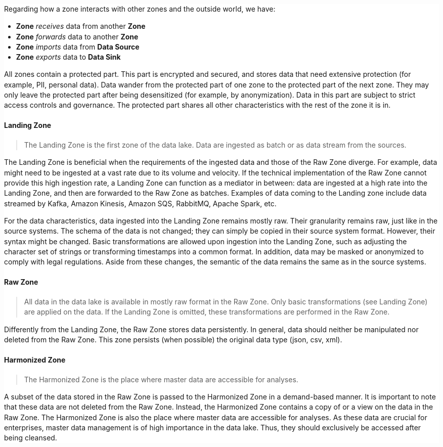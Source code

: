 Regarding how a zone interacts with other zones and the outside world, we have:
- **Zone** *receives* data from another **Zone**
- **Zone** *forwards* data to another **Zone**
- **Zone** *imports* data from **Data Source**
- **Zone** *exports* data to **Data Sink**

All zones contain a protected part.
This part is encrypted and secured, and stores data that need extensive protection (for example, PII, personal data). Data wander from the protected part of one zone to the protected part of the next zone.
They may only leave the protected part after being desensitized (for example, by anonymization).
Data in this part are subject to strict access controls and governance.
The protected part shares all other characteristics with the rest of the zone it is in.

#### Landing Zone
> The Landing Zone is the first zone of the data lake. Data are ingested as batch or as data stream from the sources.

The Landing Zone is beneficial when the requirements of the ingested data and those of the Raw Zone diverge.
For example, data might need to be ingested at a vast rate due to its volume and velocity.
If the technical implementation of the Raw Zone cannot provide this high ingestion rate, a Landing Zone can function as a mediator in between: data are ingested at a high rate into the Landing Zone, and then are forwarded to the Raw Zone as batches.
Examples of data coming to the Landing zone include data streamed by Kafka, Amazon Kinesis, Amazon SQS, RabbitMQ, Apache Spark, etc.

For the data characteristics, data ingested into the Landing Zone remains mostly raw.
Their granularity remains raw, just like in the source systems.
The schema of the data is not changed; they can simply be copied in their source system format.
However, their syntax might be changed.
Basic transformations are allowed upon ingestion into the Landing Zone, such as adjusting the character set of strings or transforming timestamps into a common format.
In addition, data may be masked or anonymized to comply with legal regulations.
Aside from these changes, the semantic of the data remains the same as in the source systems.

#### Raw Zone
> All data in the data lake is available in mostly raw format in the Raw Zone. Only basic transformations (see Landing Zone) are applied on the data. If the Landing Zone is omitted, these transformations are performed in the Raw Zone.

Differently from the Landing Zone, the Raw Zone stores data persistently.
In general, data should neither be manipulated nor deleted from the Raw Zone.
This zone persists (when possible) the original data type (json, csv, xml).

#### Harmonized Zone
> The Harmonized Zone is the place where master data are accessible for analyses.

A subset of the data stored in the Raw Zone is passed to the Harmonized Zone in a demand-based manner.
It is important to note that these data are not deleted from the Raw Zone.
Instead, the Harmonized Zone contains a copy of or a view on the data in the Raw Zone.
The Harmonized Zone is also the place where master data are accessible for analyses.
As these data are crucial for enterprises, master data management is of high importance in the data lake.
Thus, they should exclusively be accessed after being cleansed.
